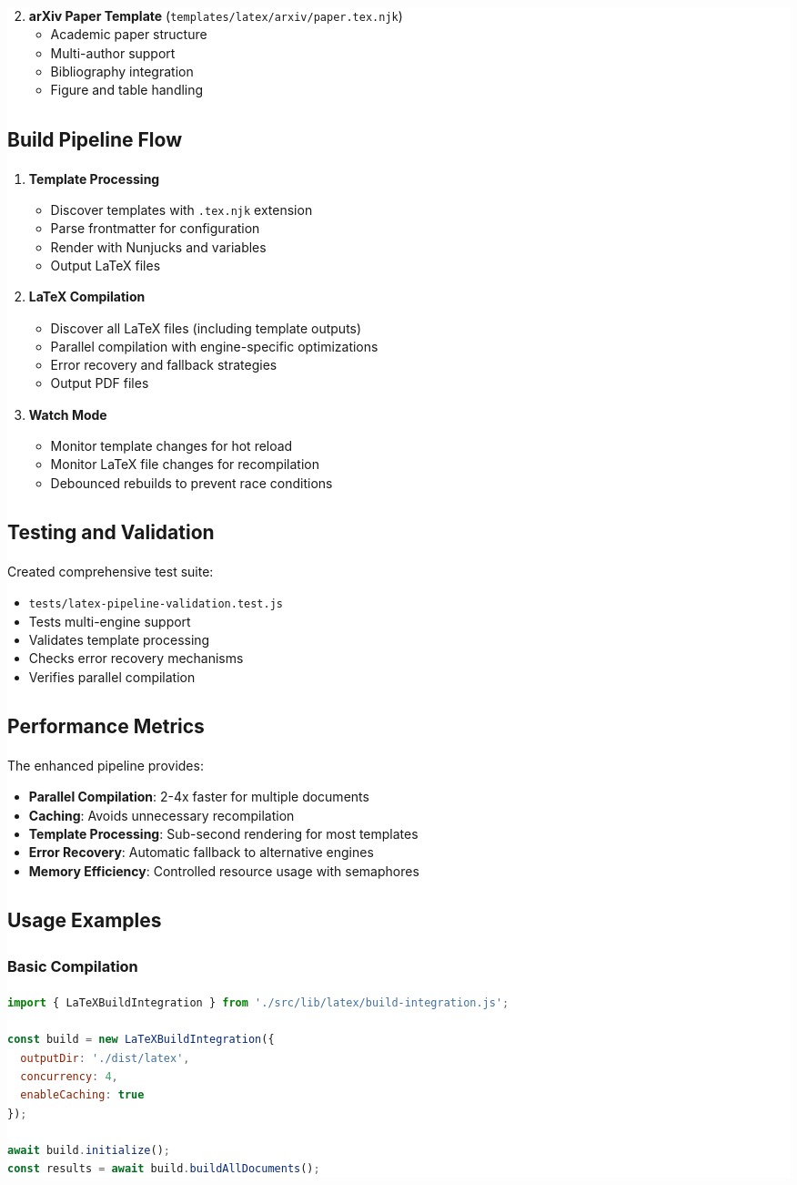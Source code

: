 2. **arXiv Paper Template** (`templates/latex/arxiv/paper.tex.njk`)
   - Academic paper structure
   - Multi-author support
   - Bibliography integration
   - Figure and table handling

## Build Pipeline Flow

1. **Template Processing**
   - Discover templates with `.tex.njk` extension
   - Parse frontmatter for configuration
   - Render with Nunjucks and variables
   - Output LaTeX files

2. **LaTeX Compilation**
   - Discover all LaTeX files (including template outputs)
   - Parallel compilation with engine-specific optimizations
   - Error recovery and fallback strategies
   - Output PDF files

3. **Watch Mode**
   - Monitor template changes for hot reload
   - Monitor LaTeX file changes for recompilation
   - Debounced rebuilds to prevent race conditions

## Testing and Validation

Created comprehensive test suite:
- `tests/latex-pipeline-validation.test.js`
- Tests multi-engine support
- Validates template processing
- Checks error recovery mechanisms
- Verifies parallel compilation

## Performance Metrics

The enhanced pipeline provides:
- **Parallel Compilation**: 2-4x faster for multiple documents
- **Caching**: Avoids unnecessary recompilation
- **Template Processing**: Sub-second rendering for most templates
- **Error Recovery**: Automatic fallback to alternative engines
- **Memory Efficiency**: Controlled resource usage with semaphores

## Usage Examples

### Basic Compilation

```javascript
import { LaTeXBuildIntegration } from './src/lib/latex/build-integration.js';

const build = new LaTeXBuildIntegration({
  outputDir: './dist/latex',
  concurrency: 4,
  enableCaching: true
});

await build.initialize();
const results = await build.buildAllDocuments();
```
